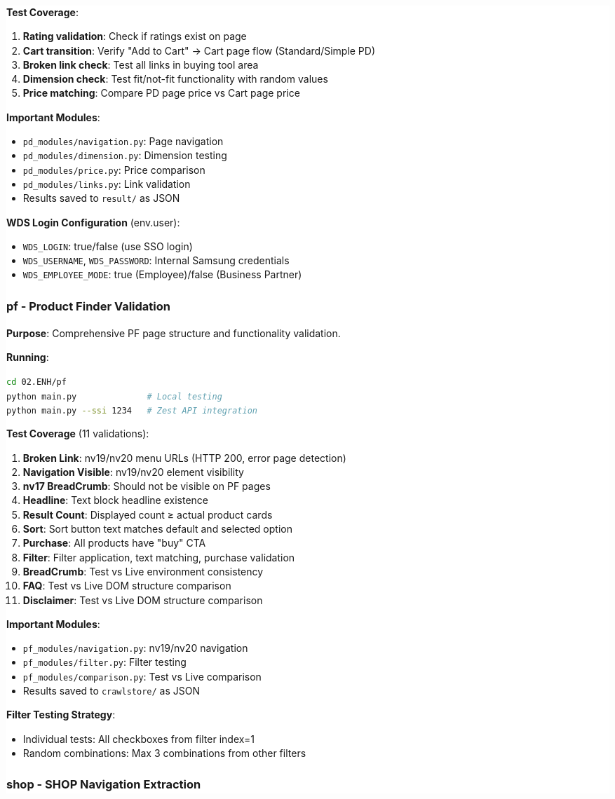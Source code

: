 **Test Coverage**:
1. **Rating validation**: Check if ratings exist on page
2. **Cart transition**: Verify "Add to Cart" → Cart page flow (Standard/Simple PD)
3. **Broken link check**: Test all links in buying tool area
4. **Dimension check**: Test fit/not-fit functionality with random values
5. **Price matching**: Compare PD page price vs Cart page price

**Important Modules**:
- `pd_modules/navigation.py`: Page navigation
- `pd_modules/dimension.py`: Dimension testing
- `pd_modules/price.py`: Price comparison
- `pd_modules/links.py`: Link validation
- Results saved to `result/` as JSON

**WDS Login Configuration** (env.user):
- `WDS_LOGIN`: true/false (use SSO login)
- `WDS_USERNAME`, `WDS_PASSWORD`: Internal Samsung credentials
- `WDS_EMPLOYEE_MODE`: true (Employee)/false (Business Partner)

### pf - Product Finder Validation

**Purpose**: Comprehensive PF page structure and functionality validation.

**Running**:
```bash
cd 02.ENH/pf
python main.py              # Local testing
python main.py --ssi 1234   # Zest API integration
```

**Test Coverage** (11 validations):
1. **Broken Link**: nv19/nv20 menu URLs (HTTP 200, error page detection)
2. **Navigation Visible**: nv19/nv20 element visibility
3. **nv17 BreadCrumb**: Should not be visible on PF pages
4. **Headline**: Text block headline existence
5. **Result Count**: Displayed count ≥ actual product cards
6. **Sort**: Sort button text matches default and selected option
7. **Purchase**: All products have "buy" CTA
8. **Filter**: Filter application, text matching, purchase validation
9. **BreadCrumb**: Test vs Live environment consistency
10. **FAQ**: Test vs Live DOM structure comparison
11. **Disclaimer**: Test vs Live DOM structure comparison

**Important Modules**:
- `pf_modules/navigation.py`: nv19/nv20 navigation
- `pf_modules/filter.py`: Filter testing
- `pf_modules/comparison.py`: Test vs Live comparison
- Results saved to `crawlstore/` as JSON

**Filter Testing Strategy**:
- Individual tests: All checkboxes from filter index=1
- Random combinations: Max 3 combinations from other filters

### shop - SHOP Navigation Extraction
